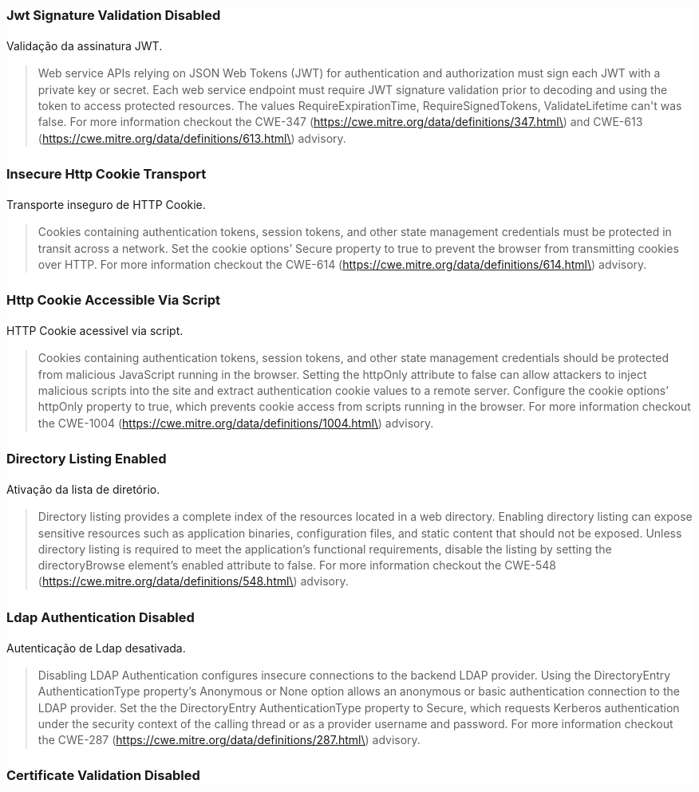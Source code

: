 ### Jwt Signature Validation Disabled

Validação da assinatura JWT. 

> Web service APIs relying on JSON Web Tokens \(JWT\) for authentication and authorization must sign each JWT with a private key or secret. Each web service endpoint must require JWT signature validation prior to decoding and using the token to access protected resources. The values RequireExpirationTime, RequireSignedTokens, ValidateLifetime can't was false. For more information checkout the CWE-347 \(https://cwe.mitre.org/data/definitions/347.html\) and CWE-613 \(https://cwe.mitre.org/data/definitions/613.html\) advisory.

### Insecure Http Cookie Transport

Transporte inseguro de HTTP Cookie. 

> Cookies containing authentication tokens, session tokens, and other state management credentials must be protected in transit across a network. Set the cookie options’ Secure property to true to prevent the browser from transmitting cookies over HTTP. For more information checkout the CWE-614 \(https://cwe.mitre.org/data/definitions/614.html\) advisory.

### Http Cookie Accessible Via Script

HTTP Cookie acessivel via script. 

> Cookies containing authentication tokens, session tokens, and other state management credentials should be protected from malicious JavaScript running in the browser. Setting the httpOnly attribute to false can allow attackers to inject malicious scripts into the site and extract authentication cookie values to a remote server. Configure the cookie options’ httpOnly property to true, which prevents cookie access from scripts running in the browser. For more information checkout the CWE-1004 \(https://cwe.mitre.org/data/definitions/1004.html\) advisory.

### Directory Listing Enabled

Ativação da lista de diretório. 

> Directory listing provides a complete index of the resources located in a web directory. Enabling directory listing can expose sensitive resources such as application binaries, configuration files, and static content that should not be exposed. Unless directory listing is required to meet the application’s functional requirements, disable the listing by setting the directoryBrowse element’s enabled attribute to false. For more information checkout the CWE-548 \(https://cwe.mitre.org/data/definitions/548.html\) advisory.

### Ldap Authentication Disabled

Autenticação de Ldap desativada. 

> Disabling LDAP Authentication configures insecure connections to the backend LDAP provider. Using the DirectoryEntry AuthenticationType property’s Anonymous or None option allows an anonymous or basic authentication connection to the LDAP provider. Set the the DirectoryEntry AuthenticationType property to Secure, which requests Kerberos authentication under the security context of the calling thread or as a provider username and password. For more information checkout the CWE-287 \(https://cwe.mitre.org/data/definitions/287.html\) advisory.

### Certificate Validation Disabled
